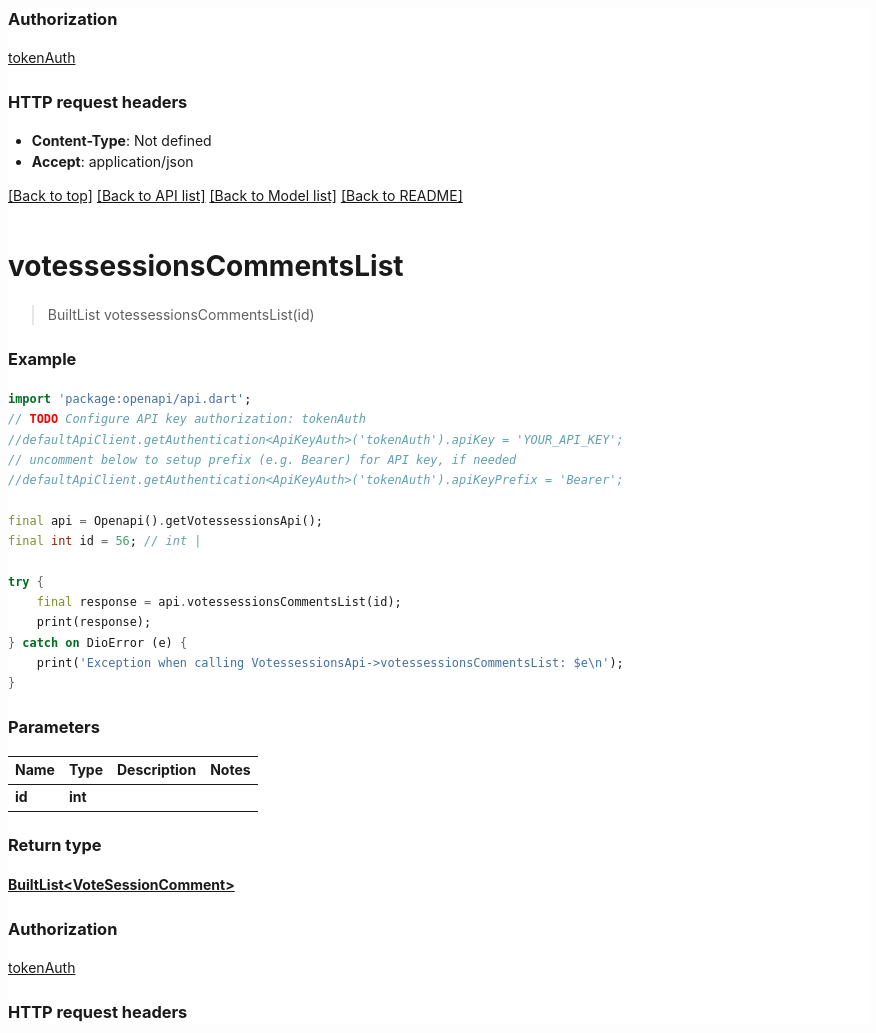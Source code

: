### Authorization

[tokenAuth](../README.md#tokenAuth)

### HTTP request headers

 - **Content-Type**: Not defined
 - **Accept**: application/json

[[Back to top]](#) [[Back to API list]](../README.md#documentation-for-api-endpoints) [[Back to Model list]](../README.md#documentation-for-models) [[Back to README]](../README.md)

# **votessessionsCommentsList**
> BuiltList<VoteSessionComment> votessessionsCommentsList(id)



### Example
```dart
import 'package:openapi/api.dart';
// TODO Configure API key authorization: tokenAuth
//defaultApiClient.getAuthentication<ApiKeyAuth>('tokenAuth').apiKey = 'YOUR_API_KEY';
// uncomment below to setup prefix (e.g. Bearer) for API key, if needed
//defaultApiClient.getAuthentication<ApiKeyAuth>('tokenAuth').apiKeyPrefix = 'Bearer';

final api = Openapi().getVotessessionsApi();
final int id = 56; // int | 

try {
    final response = api.votessessionsCommentsList(id);
    print(response);
} catch on DioError (e) {
    print('Exception when calling VotessessionsApi->votessessionsCommentsList: $e\n');
}
```

### Parameters

Name | Type | Description  | Notes
------------- | ------------- | ------------- | -------------
 **id** | **int**|  | 

### Return type

[**BuiltList&lt;VoteSessionComment&gt;**](VoteSessionComment.md)

### Authorization

[tokenAuth](../README.md#tokenAuth)

### HTTP request headers
